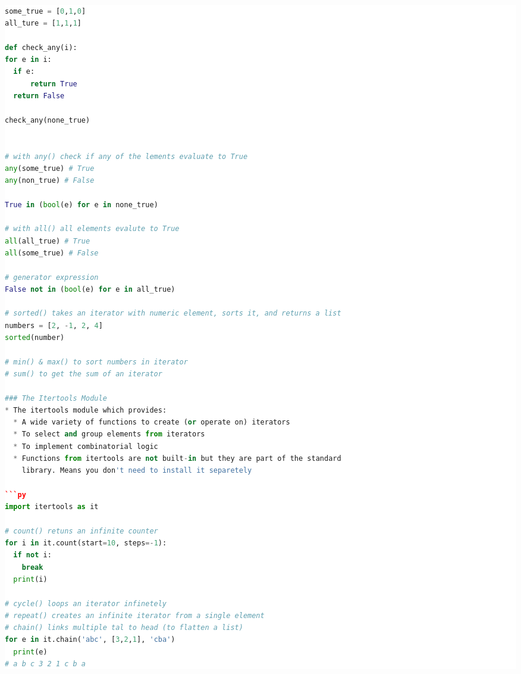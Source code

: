 ```py
some_true = [0,1,0]
all_ture = [1,1,1]

def check_any(i):
for e in i:
  if e:
      return True
  return False

check_any(none_true)


# with any() check if any of the lements evaluate to True
any(some_true) # True
any(non_true) # False

True in (bool(e) for e in none_true)

# with all() all elements evalute to True
all(all_true) # True
all(some_true) # False

# generator expression
False not in (bool(e) for e in all_true)

# sorted() takes an iterator with numeric element, sorts it, and returns a list
numbers = [2, -1, 2, 4]
sorted(number)

# min() & max() to sort numbers in iterator
# sum() to get the sum of an iterator

### The Itertools Module
* The itertools module which provides:
  * A wide variety of functions to create (or operate on) iterators
  * To select and group elements from iterators
  * To implement combinatorial logic
  * Functions from itertools are not built-in but they are part of the standard
    library. Means you don't need to install it separetely

```py
import itertools as it

# count() retuns an infinite counter
for i in it.count(start=10, steps=-1):
  if not i:
    break
  print(i)

# cycle() loops an iterator infinetely
# repeat() creates an infinite iterator from a single element
# chain() links multiple tal to head (to flatten a list)
for e in it.chain('abc', [3,2,1], 'cba')
  print(e)
# a b c 3 2 1 c b a
``` 
